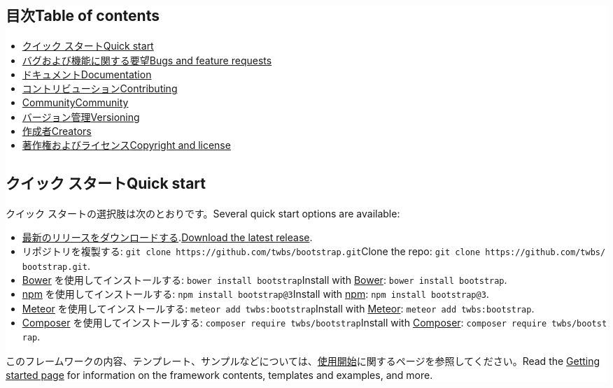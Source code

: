 ## <a name="table-of-contents"></a><span data-ttu-id="00c4d-105">目次</span><span class="sxs-lookup"><span data-stu-id="00c4d-105">Table of contents</span></span>

* [<span data-ttu-id="00c4d-106">クイック スタート</span><span class="sxs-lookup"><span data-stu-id="00c4d-106">Quick start</span></span>](#quick-start)
* [<span data-ttu-id="00c4d-107">バグおよび機能に関する要望</span><span class="sxs-lookup"><span data-stu-id="00c4d-107">Bugs and feature requests</span></span>](#bugs-and-feature-requests)
* [<span data-ttu-id="00c4d-108">ドキュメント</span><span class="sxs-lookup"><span data-stu-id="00c4d-108">Documentation</span></span>](#documentation)
* [<span data-ttu-id="00c4d-109">コントリビューション</span><span class="sxs-lookup"><span data-stu-id="00c4d-109">Contributing</span></span>](#contributing)
* [<span data-ttu-id="00c4d-110">Community</span><span class="sxs-lookup"><span data-stu-id="00c4d-110">Community</span></span>](#community)
* [<span data-ttu-id="00c4d-111">バージョン管理</span><span class="sxs-lookup"><span data-stu-id="00c4d-111">Versioning</span></span>](#versioning)
* [<span data-ttu-id="00c4d-112">作成者</span><span class="sxs-lookup"><span data-stu-id="00c4d-112">Creators</span></span>](#creators)
* [<span data-ttu-id="00c4d-113">著作権およびライセンス</span><span class="sxs-lookup"><span data-stu-id="00c4d-113">Copyright and license</span></span>](#copyright-and-license)


## <a name="quick-start"></a><span data-ttu-id="00c4d-114">クイック スタート</span><span class="sxs-lookup"><span data-stu-id="00c4d-114">Quick start</span></span>

<span data-ttu-id="00c4d-115">クイック スタートの選択肢は次のとおりです。</span><span class="sxs-lookup"><span data-stu-id="00c4d-115">Several quick start options are available:</span></span>

* <span data-ttu-id="00c4d-116">[最新のリリースをダウンロードする](https://github.com/twbs/bootstrap/archive/v3.3.7.zip).</span><span class="sxs-lookup"><span data-stu-id="00c4d-116">[Download the latest release](https://github.com/twbs/bootstrap/archive/v3.3.7.zip).</span></span>
* <span data-ttu-id="00c4d-117">リポジトリを複製する: `git clone https://github.com/twbs/bootstrap.git`</span><span class="sxs-lookup"><span data-stu-id="00c4d-117">Clone the repo: `git clone https://github.com/twbs/bootstrap.git`.</span></span>
* <span data-ttu-id="00c4d-118">[Bower](http://bower.io) を使用してインストールする: `bower install bootstrap`</span><span class="sxs-lookup"><span data-stu-id="00c4d-118">Install with [Bower](http://bower.io): `bower install bootstrap`.</span></span>
* <span data-ttu-id="00c4d-119">[npm](https://www.npmjs.com) を使用してインストールする: `npm install bootstrap@3`</span><span class="sxs-lookup"><span data-stu-id="00c4d-119">Install with [npm](https://www.npmjs.com): `npm install bootstrap@3`.</span></span>
* <span data-ttu-id="00c4d-120">[Meteor](https://www.meteor.com) を使用してインストールする: `meteor add twbs:bootstrap`</span><span class="sxs-lookup"><span data-stu-id="00c4d-120">Install with [Meteor](https://www.meteor.com): `meteor add twbs:bootstrap`.</span></span>
* <span data-ttu-id="00c4d-121">[Composer](https://getcomposer.org) を使用してインストールする: `composer require twbs/bootstrap`</span><span class="sxs-lookup"><span data-stu-id="00c4d-121">Install with [Composer](https://getcomposer.org): `composer require twbs/bootstrap`.</span></span>

<span data-ttu-id="00c4d-122">このフレームワークの内容、テンプレート、サンプルなどについては、[使用開始](http://getbootstrap.com/getting-started/)に関するページを参照してください。</span><span class="sxs-lookup"><span data-stu-id="00c4d-122">Read the [Getting started page](http://getbootstrap.com/getting-started/) for information on the framework contents, templates and examples, and more.</span></span>
